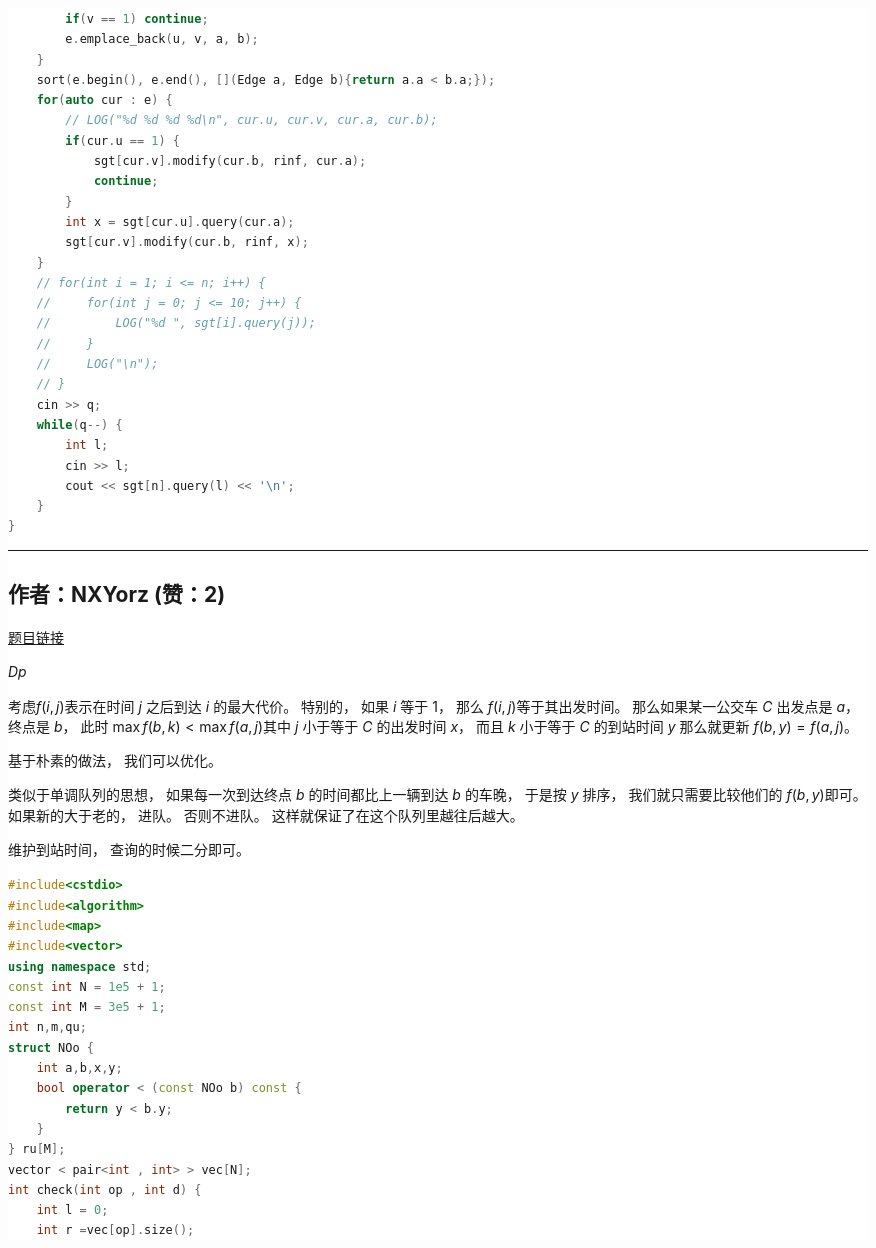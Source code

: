 ```cpp
        if(v == 1) continue;
        e.emplace_back(u, v, a, b);
    }
    sort(e.begin(), e.end(), [](Edge a, Edge b){return a.a < b.a;});
    for(auto cur : e) {
        // LOG("%d %d %d %d\n", cur.u, cur.v, cur.a, cur.b);
        if(cur.u == 1) {
            sgt[cur.v].modify(cur.b, rinf, cur.a);
            continue;
        }
        int x = sgt[cur.u].query(cur.a);
        sgt[cur.v].modify(cur.b, rinf, x);
    }
    // for(int i = 1; i <= n; i++) {
    //     for(int j = 0; j <= 10; j++) {
    //         LOG("%d ", sgt[i].query(j));
    //     }
    //     LOG("\n");
    // }
    cin >> q;
    while(q--) {
        int l;
        cin >> l;
        cout << sgt[n].query(l) << '\n';
    }
}
```

---

## 作者：NXYorz (赞：2)

[题目链接](https://www.luogu.com.cn/problem/AT1217)

$Dp$

考虑$f(i,j)$表示在时间 $j$ 之后到达 $i$ 的最大代价。 特别的， 如果 $i$ 等于 $1$， 那么 $f(i,j)$等于其出发时间。 那么如果某一公交车 $C$ 出发点是 $a$， 终点是 $b$， 此时 $\max{f(b,k)}  < \max{f(a,j)}$其中 $j$ 小于等于 $C$ 的出发时间 $x$， 而且 $k$ 小于等于 $C$ 的到站时间 $y$ 那么就更新 $f(b,y)=f(a,j)$。

基于朴素的做法， 我们可以优化。

类似于单调队列的思想， 如果每一次到达终点 $b$ 的时间都比上一辆到达 $b$ 的车晚， 于是按 $y$ 排序， 我们就只需要比较他们的 $f(b,y)$即可。 如果新的大于老的， 进队。 否则不进队。 这样就保证了在这个队列里越往后越大。

维护到站时间， 查询的时候二分即可。

```cpp
#include<cstdio>
#include<algorithm>
#include<map>
#include<vector>
using namespace std;
const int N = 1e5 + 1;
const int M = 3e5 + 1;
int n,m,qu;
struct NOo {
	int a,b,x,y;
	bool operator < (const NOo b) const {
		return y < b.y;
	}
} ru[M];
vector < pair<int , int> > vec[N];
int check(int op , int d) {
	int l = 0;
	int r =vec[op].size();
```

[problemUrl]: https://atcoder.jp/contests/joisc2014/tasks/joisc2014_a